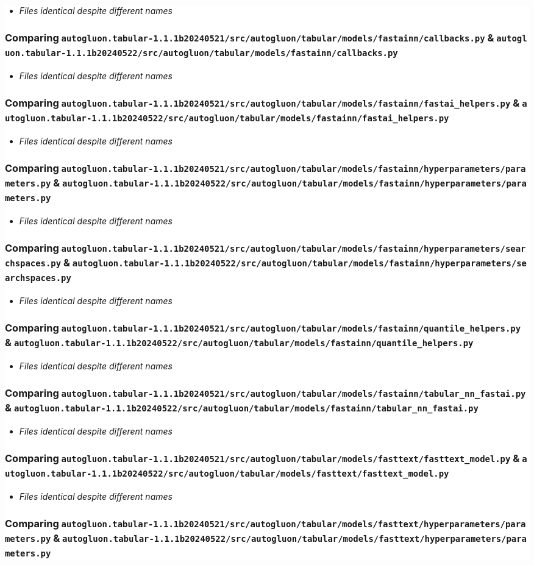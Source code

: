  * *Files identical despite different names*

### Comparing `autogluon.tabular-1.1.1b20240521/src/autogluon/tabular/models/fastainn/callbacks.py` & `autogluon.tabular-1.1.1b20240522/src/autogluon/tabular/models/fastainn/callbacks.py`

 * *Files identical despite different names*

### Comparing `autogluon.tabular-1.1.1b20240521/src/autogluon/tabular/models/fastainn/fastai_helpers.py` & `autogluon.tabular-1.1.1b20240522/src/autogluon/tabular/models/fastainn/fastai_helpers.py`

 * *Files identical despite different names*

### Comparing `autogluon.tabular-1.1.1b20240521/src/autogluon/tabular/models/fastainn/hyperparameters/parameters.py` & `autogluon.tabular-1.1.1b20240522/src/autogluon/tabular/models/fastainn/hyperparameters/parameters.py`

 * *Files identical despite different names*

### Comparing `autogluon.tabular-1.1.1b20240521/src/autogluon/tabular/models/fastainn/hyperparameters/searchspaces.py` & `autogluon.tabular-1.1.1b20240522/src/autogluon/tabular/models/fastainn/hyperparameters/searchspaces.py`

 * *Files identical despite different names*

### Comparing `autogluon.tabular-1.1.1b20240521/src/autogluon/tabular/models/fastainn/quantile_helpers.py` & `autogluon.tabular-1.1.1b20240522/src/autogluon/tabular/models/fastainn/quantile_helpers.py`

 * *Files identical despite different names*

### Comparing `autogluon.tabular-1.1.1b20240521/src/autogluon/tabular/models/fastainn/tabular_nn_fastai.py` & `autogluon.tabular-1.1.1b20240522/src/autogluon/tabular/models/fastainn/tabular_nn_fastai.py`

 * *Files identical despite different names*

### Comparing `autogluon.tabular-1.1.1b20240521/src/autogluon/tabular/models/fasttext/fasttext_model.py` & `autogluon.tabular-1.1.1b20240522/src/autogluon/tabular/models/fasttext/fasttext_model.py`

 * *Files identical despite different names*

### Comparing `autogluon.tabular-1.1.1b20240521/src/autogluon/tabular/models/fasttext/hyperparameters/parameters.py` & `autogluon.tabular-1.1.1b20240522/src/autogluon/tabular/models/fasttext/hyperparameters/parameters.py`
